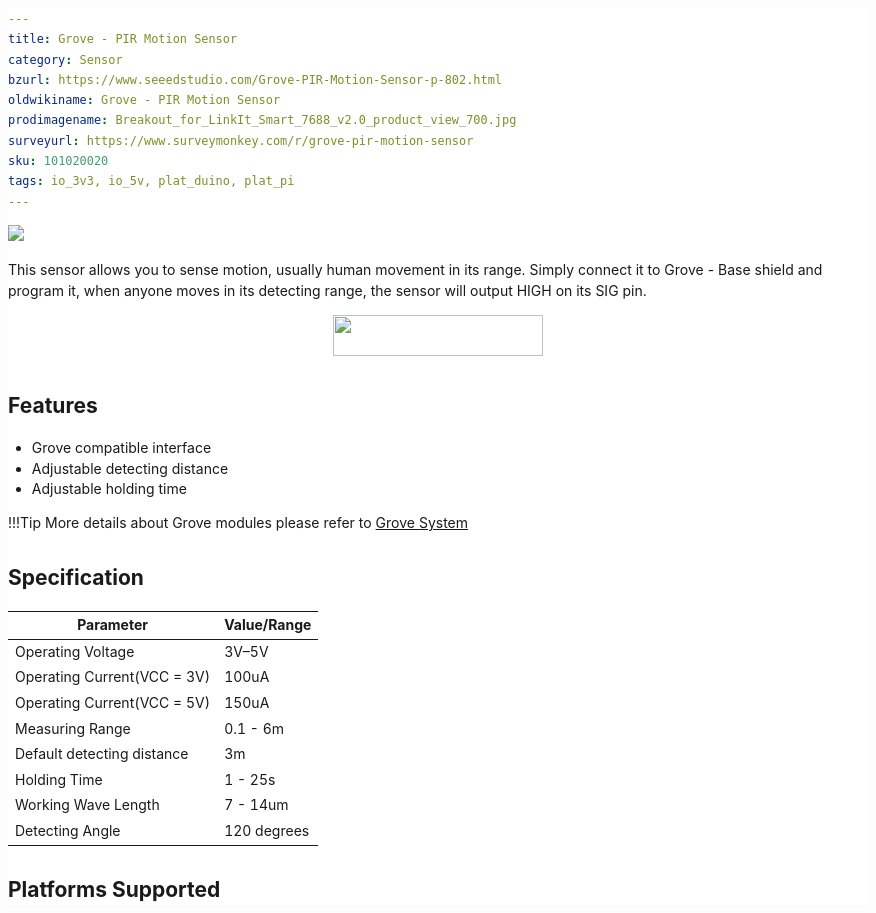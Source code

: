 ```yaml
---
title: Grove - PIR Motion Sensor
category: Sensor
bzurl: https://www.seeedstudio.com/Grove-PIR-Motion-Sensor-p-802.html
oldwikiname: Grove - PIR Motion Sensor
prodimagename: Breakout_for_LinkIt_Smart_7688_v2.0_product_view_700.jpg
surveyurl: https://www.surveymonkey.com/r/grove-pir-motion-sensor
sku: 101020020
tags: io_3v3, io_5v, plat_duino, plat_pi
---
```



![](https://github.com/SeeedDocument/Grove_PIR_Motion_Sensor/raw/master/img/Grove_-_PIR_Motion_Sensor.jpg)

This sensor allows you to sense motion, usually human movement in its range. Simply connect it to Grove - Base shield and program it, when anyone moves in its detecting range, the sensor will output HIGH on its SIG pin.

<p style="text-align:center"><a href="https://www.seeedstudio.com/Grove-PIR-Motion-Sensor-p-802.html" target="_blank"><img src="https://raw.githubusercontent.com/SeeedDocument/Seeed-WiKi/master/docs/images/get_one_now_small.png" width="210" height="41"  border=0 /></a></p>

## Features

- Grove compatible interface
- Adjustable detecting distance
- Adjustable holding time

!!!Tip
    More details about Grove modules please refer to [Grove System](http://wiki.seeedstudio.com/Grove_System/)

## Specification

|Parameter	|Value/Range
|---|---|
|Operating Voltage|	3V–5V
|Operating Current(VCC = 3V)|	100uA
|Operating Current(VCC = 5V)|	150uA
|Measuring Range	|0.1 - 6m
|Default detecting distance|	3m
|Holding Time	|1 - 25s
|Working Wave Length	|7 - 14um
|Detecting Angle|	120 degrees

## Platforms Supported
